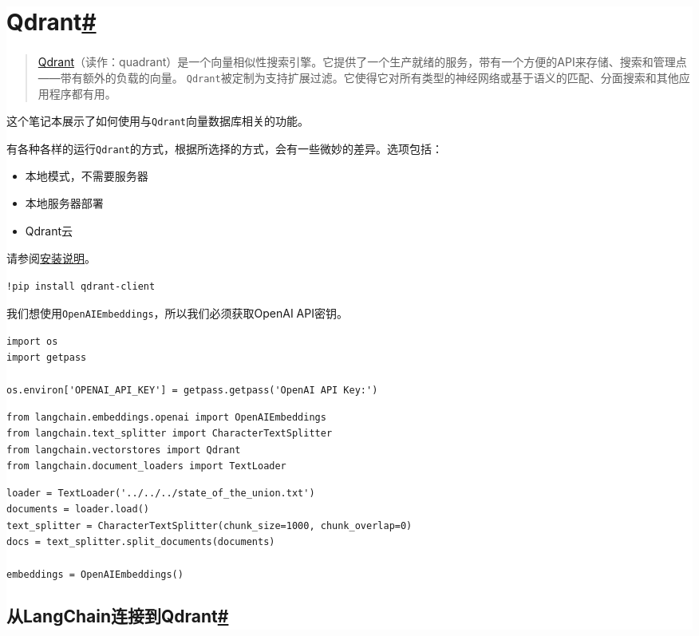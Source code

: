 

Qdrant[#](#qdrant "跳转到标题锚点")
============================

> 
> [Qdrant](https://qdrant.tech/documentation/)（读作：quadrant）是一个向量相似性搜索引擎。它提供了一个生产就绪的服务，带有一个方便的API来存储、搜索和管理点——带有额外的负载的向量。 `Qdrant`被定制为支持扩展过滤。它使得它对所有类型的神经网络或基于语义的匹配、分面搜索和其他应用程序都有用。
> 
> 
> 

这个笔记本展示了如何使用与`Qdrant`向量数据库相关的功能。

有各种各样的运行`Qdrant`的方式，根据所选择的方式，会有一些微妙的差异。选项包括：

* 本地模式，不需要服务器

* 本地服务器部署

* Qdrant云

请参阅[安装说明](https://qdrant.tech/documentation/install/)。

```
!pip install qdrant-client

```

我们想使用`OpenAIEmbeddings`，所以我们必须获取OpenAI API密钥。

```
import os
import getpass

os.environ['OPENAI_API_KEY'] = getpass.getpass('OpenAI API Key:')

```

```
from langchain.embeddings.openai import OpenAIEmbeddings
from langchain.text_splitter import CharacterTextSplitter
from langchain.vectorstores import Qdrant
from langchain.document_loaders import TextLoader

```

```
loader = TextLoader('../../../state_of_the_union.txt')
documents = loader.load()
text_splitter = CharacterTextSplitter(chunk_size=1000, chunk_overlap=0)
docs = text_splitter.split_documents(documents)

embeddings = OpenAIEmbeddings()

```

从LangChain连接到Qdrant[#](#从langchain连接到qdrant "标题的永久链接")
------------------------------------------------------
